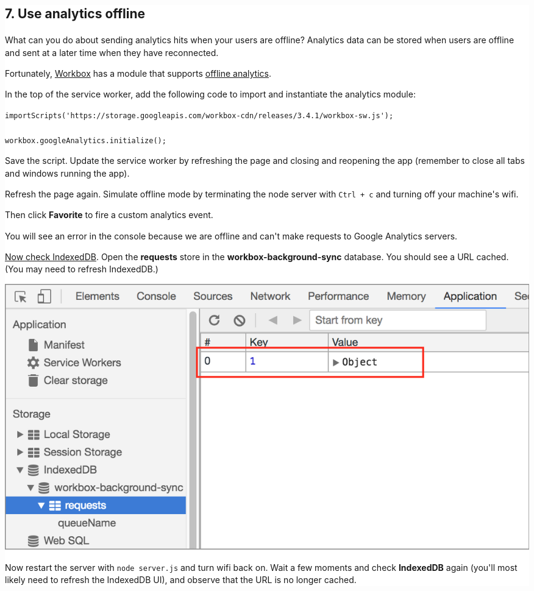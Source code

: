 ## 7. Use analytics offline

What can you do about sending analytics hits when your users are offline? Analytics data can be stored when users are offline and sent at a later time when they have reconnected.

Fortunately, [Workbox](/web/tools/workbox/) has a module that supports [offline analytics](/web/tools/workbox/modules/workbox-google-analytics).

In the top of the service worker, add the following code to import and instantiate the analytics module:

    importScripts('https://storage.googleapis.com/workbox-cdn/releases/3.4.1/workbox-sw.js');
    
    workbox.googleAnalytics.initialize();
    

Save the script. Update the service worker by refreshing the page and closing and reopening the app (remember to close all tabs and windows running the app).

Refresh the page again. Simulate offline mode by terminating the node server with `Ctrl + c` and turning off your machine's wifi.

Then click **Favorite** to fire a custom analytics event.

You will see an error in the console because we are offline and can't make requests to Google Analytics servers.

[Now check IndexedDB](tools-for-pwa-developers#indexeddb). Open the **requests** store in the **workbox-background-sync** database. You should see a URL cached. (You may need to refresh IndexedDB.)

![Offline hits](img/66c556928e5120d7.png)

Now restart the server with `node server.js` and turn wifi back on. Wait a few moments and check **IndexedDB** again (you'll most likely need to refresh the IndexedDB UI), and observe that the URL is no longer cached.
